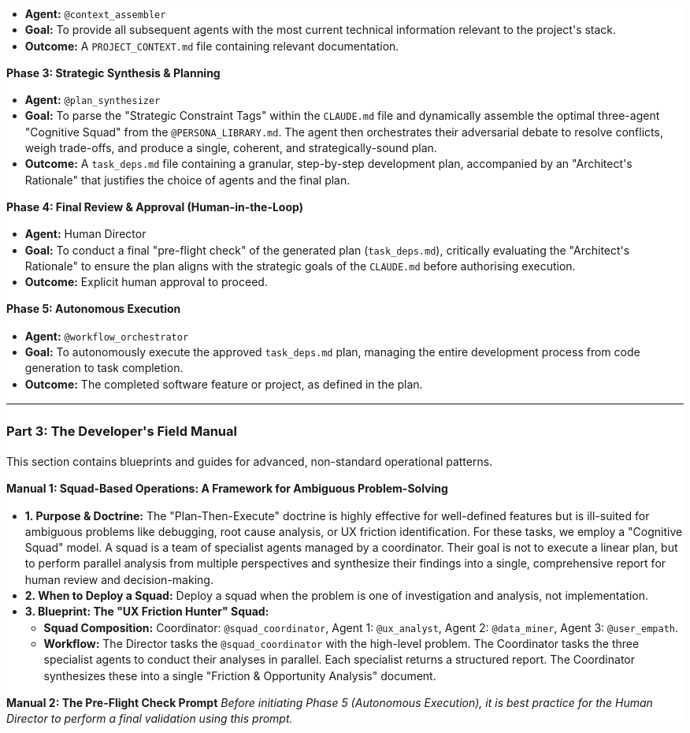 * **Agent:** `@context_assembler`  
* **Goal:** To provide all subsequent agents with the most current technical information relevant to the project's stack.  
* **Outcome:** A `PROJECT_CONTEXT.md` file containing relevant documentation.

**Phase 3: Strategic Synthesis & Planning**

* **Agent:** `@plan_synthesizer`  
* **Goal:** To parse the "Strategic Constraint Tags" within the `CLAUDE.md` file and dynamically assemble the optimal three-agent "Cognitive Squad" from the `@PERSONA_LIBRARY.md`. The agent then orchestrates their adversarial debate to resolve conflicts, weigh trade-offs, and produce a single, coherent, and strategically-sound plan.  
* **Outcome:** A `task_deps.md` file containing a granular, step-by-step development plan, accompanied by an "Architect's Rationale" that justifies the choice of agents and the final plan.

**Phase 4: Final Review & Approval (Human-in-the-Loop)**

* **Agent:** Human Director  
* **Goal:** To conduct a final "pre-flight check" of the generated plan (`task_deps.md`), critically evaluating the "Architect's Rationale" to ensure the plan aligns with the strategic goals of the `CLAUDE.md` before authorising execution.  
* **Outcome:** Explicit human approval to proceed.

**Phase 5: Autonomous Execution**

* **Agent:** `@workflow_orchestrator`  
* **Goal:** To autonomously execute the approved `task_deps.md` plan, managing the entire development process from code generation to task completion.  
* **Outcome:** The completed software feature or project, as defined in the plan.

---

### **Part 3: The Developer's Field Manual**

This section contains blueprints and guides for advanced, non-standard operational patterns.

**Manual 1: Squad-Based Operations: A Framework for Ambiguous Problem-Solving**

* **1\. Purpose & Doctrine:** The "Plan-Then-Execute" doctrine is highly effective for well-defined features but is ill-suited for ambiguous problems like debugging, root cause analysis, or UX friction identification. For these tasks, we employ a "Cognitive Squad" model. A squad is a team of specialist agents managed by a coordinator. Their goal is not to execute a linear plan, but to perform parallel analysis from multiple perspectives and synthesize their findings into a single, comprehensive report for human review and decision-making.  
* **2\. When to Deploy a Squad:** Deploy a squad when the problem is one of investigation and analysis, not implementation.  
* **3\. Blueprint: The "UX Friction Hunter" Squad:**  
  * **Squad Composition:** Coordinator: `@squad_coordinator`, Agent 1: `@ux_analyst`, Agent 2: `@data_miner`, Agent 3: `@user_empath`.  
  * **Workflow:** The Director tasks the `@squad_coordinator` with the high-level problem. The Coordinator tasks the three specialist agents to conduct their analyses in parallel. Each specialist returns a structured report. The Coordinator synthesizes these into a single "Friction & Opportunity Analysis" document.

**Manual 2: The Pre-Flight Check Prompt** *Before initiating Phase 5 (Autonomous Execution), it is best practice for the Human Director to perform a final validation using this prompt.*
